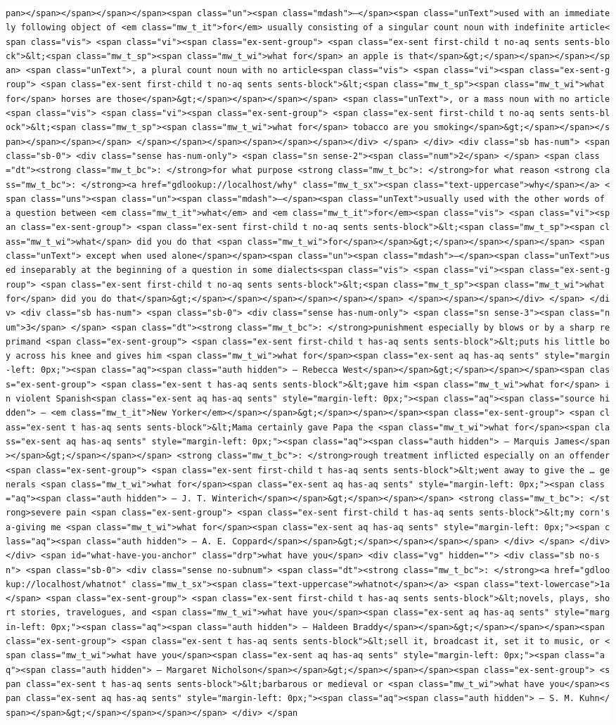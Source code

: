 ```what
pan></span></span></span></span><span class="un"><span class="mdash">—</span><span class="unText">used with an immediately following object of <em class="mw_t_it">for</em> usually consisting of a singular count noun with indefinite article<span class="vis"> <span class="vi"><span class="ex-sent-group"> <span class="ex-sent first-child t no-aq sents sents-block">&lt;<span class="mw_t_sp"><span class="mw_t_wi">what for</span> an apple is that</span>&gt;</span></span></span></span> <span class="unText">, a plural count noun with no article<span class="vis"> <span class="vi"><span class="ex-sent-group"> <span class="ex-sent first-child t no-aq sents sents-block">&lt;<span class="mw_t_sp"><span class="mw_t_wi">what for</span> horses are those</span>&gt;</span></span></span></span> <span class="unText">, or a mass noun with no article<span class="vis"> <span class="vi"><span class="ex-sent-group"> <span class="ex-sent first-child t no-aq sents sents-block">&lt;<span class="mw_t_sp"><span class="mw_t_wi">what for</span> tobacco are you smoking</span>&gt;</span></span></span></span></span></span> </span></span></span></span></span></span></div> </span> </div> <div class="sb has-num"> <span class="sb-0"> <div class="sense has-num-only"> <span class="sn sense-2"><span class="num">2</span> </span> <span class="dt"><strong class="mw_t_bc">: </strong>for what purpose <strong class="mw_t_bc">: </strong>for what reason <strong class="mw_t_bc">: </strong><a href="gdlookup://localhost/why" class="mw_t_sx"><span class="text-uppercase">why</span></a> <span class="uns"><span class="un"><span class="mdash">—</span><span class="unText">usually used with the other words of a question between <em class="mw_t_it">what</em> and <em class="mw_t_it">for</em><span class="vis"> <span class="vi"><span class="ex-sent-group"> <span class="ex-sent first-child t no-aq sents sents-block">&lt;<span class="mw_t_sp"><span class="mw_t_wi">what</span> did you do that <span class="mw_t_wi">for</span></span>&gt;</span></span></span></span> <span class="unText"> except when used alone</span></span><span class="un"><span class="mdash">—</span><span class="unText">used inseparably at the beginning of a question in some dialects<span class="vis"> <span class="vi"><span class="ex-sent-group"> <span class="ex-sent first-child t no-aq sents sents-block">&lt;<span class="mw_t_sp"><span class="mw_t_wi">what for</span> did you do that</span>&gt;</span></span></span></span></span></span> </span></span></span></div> </span> </div> <div class="sb has-num"> <span class="sb-0"> <div class="sense has-num-only"> <span class="sn sense-3"><span class="num">3</span> </span> <span class="dt"><strong class="mw_t_bc">: </strong>punishment especially by blows or by a sharp reprimand <span class="ex-sent-group"> <span class="ex-sent first-child t has-aq sents sents-block">&lt;puts his little boy across his knee and gives him <span class="mw_t_wi">what for</span><span class="ex-sent aq has-aq sents" style="margin-left: 0px;"><span class="aq"><span class="auth hidden"> — Rebecca West</span></span>&gt;</span></span></span><span class="ex-sent-group"> <span class="ex-sent t has-aq sents sents-block">&lt;gave him <span class="mw_t_wi">what for</span> in violent Spanish<span class="ex-sent aq has-aq sents" style="margin-left: 0px;"><span class="aq"><span class="source hidden"> — <em class="mw_t_it">New Yorker</em></span></span>&gt;</span></span></span><span class="ex-sent-group"> <span class="ex-sent t has-aq sents sents-block">&lt;Mama certainly gave Papa the <span class="mw_t_wi">what for</span><span class="ex-sent aq has-aq sents" style="margin-left: 0px;"><span class="aq"><span class="auth hidden"> — Marquis James</span></span>&gt;</span></span></span> <strong class="mw_t_bc">: </strong>rough treatment inflicted especially on an offender <span class="ex-sent-group"> <span class="ex-sent first-child t has-aq sents sents-block">&lt;went away to give the … generals <span class="mw_t_wi">what for</span><span class="ex-sent aq has-aq sents" style="margin-left: 0px;"><span class="aq"><span class="auth hidden"> — J. T. Winterich</span></span>&gt;</span></span></span> <strong class="mw_t_bc">: </strong>severe pain <span class="ex-sent-group"> <span class="ex-sent first-child t has-aq sents sents-block">&lt;my corn's a-giving me <span class="mw_t_wi">what for</span><span class="ex-sent aq has-aq sents" style="margin-left: 0px;"><span class="aq"><span class="auth hidden"> — A. E. Coppard</span></span>&gt;</span></span></span></span> </div> </span> </div> </div> <span id="what-have-you-anchor" class="drp">what have you</span> <div class="vg" hidden=""> <div class="sb no-sn"> <span class="sb-0"> <div class="sense no-subnum"> <span class="dt"><strong class="mw_t_bc">: </strong><a href="gdlookup://localhost/whatnot" class="mw_t_sx"><span class="text-uppercase">whatnot</span></a> <span class="text-lowercase">1a</span> <span class="ex-sent-group"> <span class="ex-sent first-child t has-aq sents sents-block">&lt;novels, plays, short stories, travelogues, and <span class="mw_t_wi">what have you</span><span class="ex-sent aq has-aq sents" style="margin-left: 0px;"><span class="aq"><span class="auth hidden"> — Haldeen Braddy</span></span>&gt;</span></span></span><span class="ex-sent-group"> <span class="ex-sent t has-aq sents sents-block">&lt;sell it, broadcast it, set it to music, or <span class="mw_t_wi">what have you</span><span class="ex-sent aq has-aq sents" style="margin-left: 0px;"><span class="aq"><span class="auth hidden"> — Margaret Nicholson</span></span>&gt;</span></span></span><span class="ex-sent-group"> <span class="ex-sent t has-aq sents sents-block">&lt;barbarous or medieval or <span class="mw_t_wi">what have you</span><span class="ex-sent aq has-aq sents" style="margin-left: 0px;"><span class="aq"><span class="auth hidden"> — S. M. Kuhn</span></span>&gt;</span></span></span></span> </div> </span
```